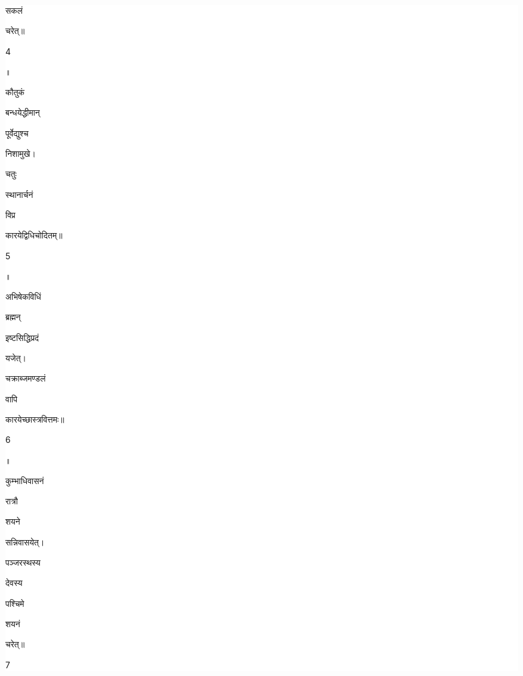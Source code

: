सकलं

चरेत्॥

4

॥

कौतुकं

बन्धयेद्धीमान्

पूर्वेद्युश्च

निशामुखे।

चतुः

स्थानार्चनं

विप्र

कारयेद्विधिचोदितम्॥

5

॥

अभिषेकविधिं

ब्रह्मन्

इष्टसिद्धिप्रदं

यजेत्।

चक्राब्जमण्डलं

वापि

कारयेच्छास्त्रवित्तमः॥

6

॥

कुम्भाधिवासनं

रात्रौ

शयने

सन्निवासयेत्।

पञ्जरस्थस्य

देवस्य

पश्चिमे

शयनं

चरेत्॥

7
